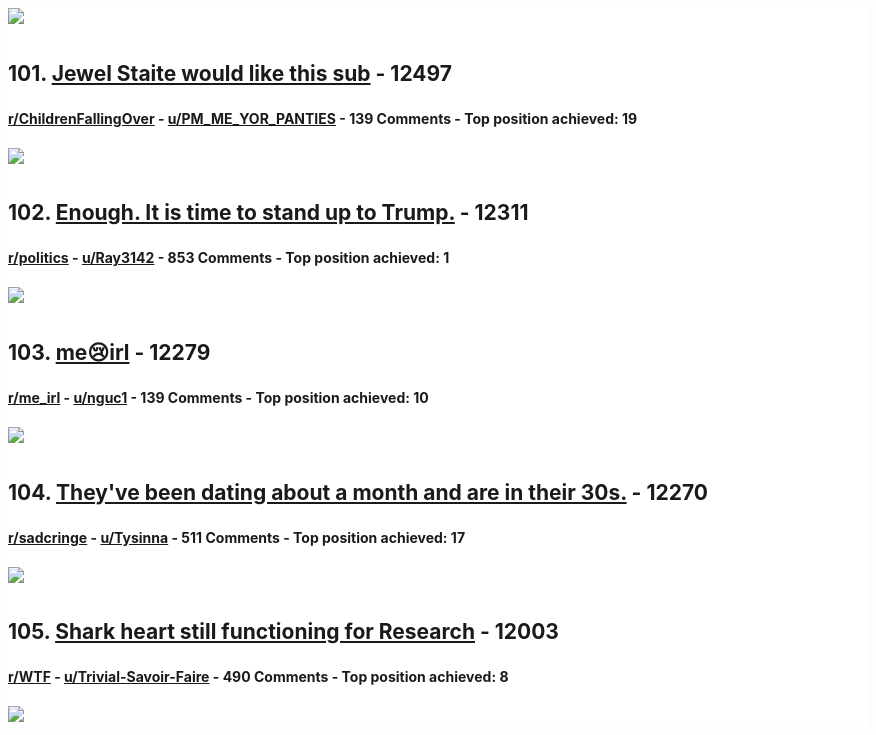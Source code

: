 <a href="https://i.redd.it/xymz95gd2ttz.jpg"><img src="https://b.thumbs.redditmedia.com/z5SSaBWtplR6z99qn0o32r0_YORPqqqS6y1cWrEwpzU.jpg"></img></a>

## 101. [Jewel Staite would like this sub](http://reddit.com/r/ChildrenFallingOver/comments/78iiki/jewel_staite_would_like_this_sub/) - 12497
#### [r/ChildrenFallingOver](http://reddit.com/r/ChildrenFallingOver) - [u/PM_ME_YOR_PANTIES](http://reddit.com/u/PM_ME_YOR_PANTIES) - 139 Comments - Top position achieved: 19

<a href="https://i.imgur.com/UBFUj5l.png"><img src="https://a.thumbs.redditmedia.com/ie9z0gUbaEjwkBmdfpA2oE7Bv1ElB5S6GPsiEtU9od0.jpg"></img></a>

## 102. [Enough. It is time to stand up to Trump.](http://reddit.com/r/politics/comments/78k323/enough_it_is_time_to_stand_up_to_trump/) - 12311
#### [r/politics](http://reddit.com/r/politics) - [u/Ray3142](http://reddit.com/u/Ray3142) - 853 Comments - Top position achieved: 1

<a href="https://www.washingtonpost.com/opinions/enough--it-is-time-to-stand-up-to-trump/2017/10/24/12488ee4-b908-11e7-a908-a3470754bbb9_story.html?utm_term=.a4070e4912c3"><img src="https://b.thumbs.redditmedia.com/RCyS04w9pwm7VVZRzb_qxa2D3hixVk2f-ukUgpUN79E.jpg"></img></a>

## 103. [me😢irl](http://reddit.com/r/me_irl/comments/78ec1z/meirl/) - 12279
#### [r/me_irl](http://reddit.com/r/me_irl) - [u/nguc1](http://reddit.com/u/nguc1) - 139 Comments - Top position achieved: 10

<a href="https://i.redd.it/sdua2sssjqtz.jpg"><img src="https://a.thumbs.redditmedia.com/NJ8V_jHN20pBE0f89dBeO0H1KL7J645zKccf4T288f0.jpg"></img></a>

## 104. [They've been dating about a month and are in their 30s.](http://reddit.com/r/sadcringe/comments/78ffo4/theyve_been_dating_about_a_month_and_are_in_their/) - 12270
#### [r/sadcringe](http://reddit.com/r/sadcringe) - [u/Tysinna](http://reddit.com/u/Tysinna) - 511 Comments - Top position achieved: 17

<a href="https://i.redd.it/m3ro43h0wrtz.png"><img src="https://b.thumbs.redditmedia.com/13VRTnLiDBPDa73YNVlEj5iGdDRXemFlgBWg5GZ9nfc.jpg"></img></a>

## 105. [Shark heart still functioning for Research](http://reddit.com/r/WTF/comments/78jat8/shark_heart_still_functioning_for_research/) - 12003
#### [r/WTF](http://reddit.com/r/WTF) - [u/Trivial-Savoir-Faire](http://reddit.com/u/Trivial-Savoir-Faire) - 490 Comments - Top position achieved: 8

<a href="https://gfycat.com/UnlinedVioletDragon"><img src="image"></img></a>
